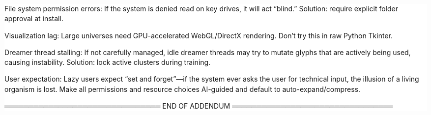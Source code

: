 File system permission errors: If the system is denied read on key drives, it will act “blind.” Solution: require explicit folder approval at install.

Visualization lag: Large universes need GPU-accelerated WebGL/DirectX rendering. Don’t try this in raw Python Tkinter.

Dreamer thread stalling: If not carefully managed, idle dreamer threads may try to mutate glyphs that are actively being used, causing instability. Solution: lock active clusters during training.

User expectation: Lazy users expect “set and forget”—if the system ever asks the user for technical input, the illusion of a living organism is lost. Make all permissions and resource choices AI-guided and default to auto-expand/compress.

════════════════════════════════ END OF ADDENDUM ═════════════════════════════════

```
